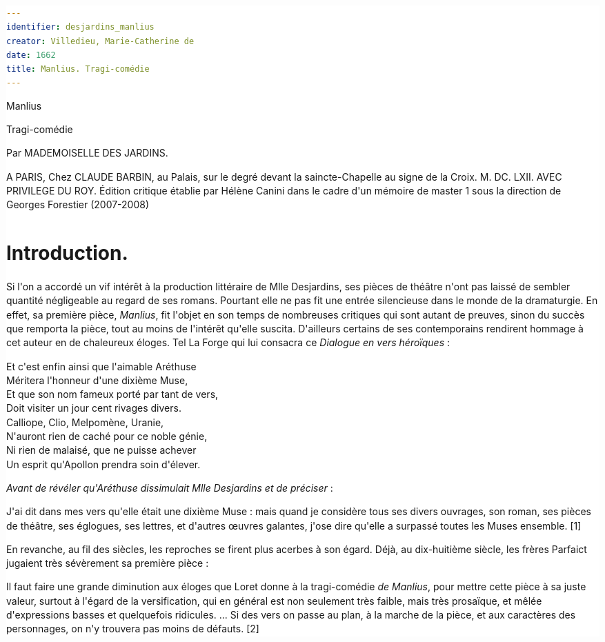 ```yaml
---
identifier: desjardins_manlius  
creator: Villedieu, Marie-Catherine de  
date: 1662  
title: Manlius. Tragi-comédie  
---
```



Manlius

Tragi-comédie

Par MADEMOISELLE DES JARDINS.



A PARIS, Chez CLAUDE BARBIN, au Palais, sur le degré devant la saincte-Chapelle au signe de la Croix. M. DC. LXII. AVEC PRIVILEGE DU ROY.
Édition critique établie par Hélène Canini dans le cadre d'un mémoire de master 1 sous la direction de Georges Forestier (2007-2008)


# Introduction.

Si l'on a accordé un vif intérêt à la production littéraire de Mlle Desjardins, ses pièces de théâtre n'ont pas laissé de sembler quantité négligeable au regard de ses romans. Pourtant elle ne pas fit une entrée silencieuse dans le monde de la dramaturgie. En effet, sa première pièce, *Manlius*, fit l'objet en son temps de nombreuses critiques qui sont autant de preuves, sinon du succès que remporta la pièce, tout au moins de l'intérêt qu'elle suscita. D'ailleurs certains de ses contemporains rendirent hommage à cet auteur en de chaleureux éloges. Tel La Forge qui lui consacra ce *Dialogue en vers héroïques* :

Et c'est enfin ainsi que l'aimable Aréthuse  
Méritera l'honneur d'une dixième Muse,  
Et que son nom fameux porté par tant de vers,  
Doit visiter un jour cent rivages divers.  
Calliope, Clio, Melpomène, Uranie,  
N'auront rien de caché pour ce noble génie,  
Ni rien de malaisé, que ne puisse achever  
Un esprit qu'Apollon prendra soin d'élever.  

*Avant de révéler qu'Aréthuse dissimulait Mlle Desjardins et de préciser* :


J'ai dit dans mes vers qu'elle était une dixième Muse : mais quand je considère tous ses divers ouvrages, son roman, ses pièces de théâtre, ses églogues, ses lettres, et d'autres œuvres galantes, j'ose dire qu'elle a surpassé toutes les Muses ensemble. [1]

En revanche, au fil des siècles, les reproches se firent plus acerbes à son égard. Déjà, au dix-huitième siècle, les frères Parfaict jugaient très sévèrement sa première pièce :


Il faut faire une grande diminution aux éloges que Loret donne à la tragi-comédie *de Manlius*, pour mettre cette pièce à sa juste valeur, surtout à l'égard de la versification, qui en général est non seulement très faible, mais très prosaïque, et mêlée d'expressions basses et quelquefois ridicules. ... Si des vers on passe au plan, à la marche de la pièce, et aux caractères des personnages, on n'y trouvera pas moins de défauts. [2]
